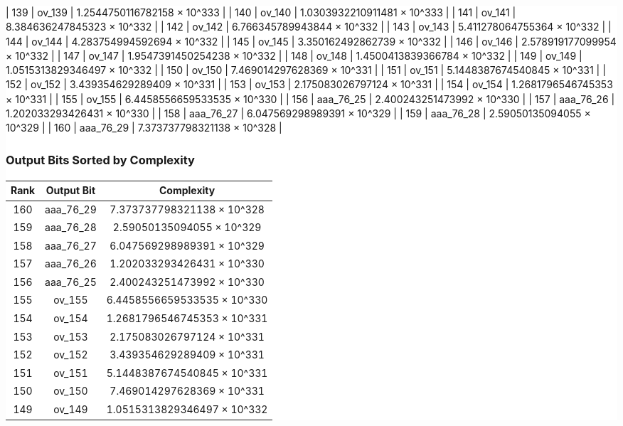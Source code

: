 | 139 | ov_139 | 1.2544750116782158 × 10^333 |
| 140 | ov_140 | 1.0303932210911481 × 10^333 |
| 141 | ov_141 | 8.384636247845323 × 10^332 |
| 142 | ov_142 | 6.766345789943844 × 10^332 |
| 143 | ov_143 | 5.411278064755364 × 10^332 |
| 144 | ov_144 | 4.283754994592694 × 10^332 |
| 145 | ov_145 | 3.350162492862739 × 10^332 |
| 146 | ov_146 | 2.578919177099954 × 10^332 |
| 147 | ov_147 | 1.9547391450254238 × 10^332 |
| 148 | ov_148 | 1.4500413839366784 × 10^332 |
| 149 | ov_149 | 1.0515313829346497 × 10^332 |
| 150 | ov_150 | 7.469014297628369 × 10^331 |
| 151 | ov_151 | 5.1448387674540845 × 10^331 |
| 152 | ov_152 | 3.439354629289409 × 10^331 |
| 153 | ov_153 | 2.175083026797124 × 10^331 |
| 154 | ov_154 | 1.2681796546745353 × 10^331 |
| 155 | ov_155 | 6.4458556659533535 × 10^330 |
| 156 | aaa_76_25 | 2.400243251473992 × 10^330 |
| 157 | aaa_76_26 | 1.202033293426431 × 10^330 |
| 158 | aaa_76_27 | 6.047569298989391 × 10^329 |
| 159 | aaa_76_28 | 2.59050135094055 × 10^329 |
| 160 | aaa_76_29 | 7.373737798321138 × 10^328 |

### Output Bits Sorted by Complexity

| Rank | Output Bit | Complexity |
|:----:|:----------:|:----------:|
| 160 | aaa_76_29 | 7.373737798321138 × 10^328 |
| 159 | aaa_76_28 | 2.59050135094055 × 10^329 |
| 158 | aaa_76_27 | 6.047569298989391 × 10^329 |
| 157 | aaa_76_26 | 1.202033293426431 × 10^330 |
| 156 | aaa_76_25 | 2.400243251473992 × 10^330 |
| 155 | ov_155 | 6.4458556659533535 × 10^330 |
| 154 | ov_154 | 1.2681796546745353 × 10^331 |
| 153 | ov_153 | 2.175083026797124 × 10^331 |
| 152 | ov_152 | 3.439354629289409 × 10^331 |
| 151 | ov_151 | 5.1448387674540845 × 10^331 |
| 150 | ov_150 | 7.469014297628369 × 10^331 |
| 149 | ov_149 | 1.0515313829346497 × 10^332 |